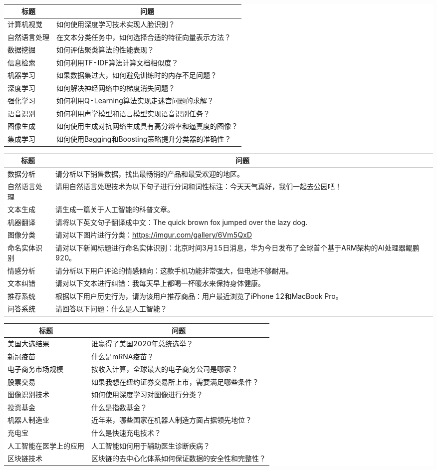 | 标题 | 问题 |
| --- | --- |
| 计算机视觉 | 如何使用深度学习技术实现人脸识别？ |
| 自然语言处理 | 在文本分类任务中，如何选择合适的特征向量表示方法？ |
| 数据挖掘 | 如何评估聚类算法的性能表现？ |
| 信息检索 | 如何利用TF-IDF算法计算文档相似度？ |
| 机器学习 | 如果数据集过大，如何避免训练时的内存不足问题？ |
| 深度学习 | 如何解决神经网络中的梯度消失问题？ |
| 强化学习 | 如何利用Q-Learning算法实现走迷宫问题的求解？ |
| 语音识别 | 如何利用声学模型和语言模型实现语音识别任务？ |
| 图像生成 | 如何使用生成对抗网络生成具有高分辨率和逼真度的图像？ |
| 集成学习 | 如何使用Bagging和Boosting策略提升分类器的准确性？ |

|标题|问题|
|----|----|
|数据分析|请分析以下销售数据，找出最畅销的产品和最受欢迎的地区。|
|自然语言处理|请用自然语言处理技术为以下句子进行分词和词性标注：今天天气真好，我们一起去公园吧！|
|文本生成|请生成一篇关于人工智能的科普文章。|
|机器翻译|请将以下英文句子翻译成中文：The quick brown fox jumped over the lazy dog.|
|图像分类|请对以下图片进行分类：https://imgur.com/gallery/6Vm5QxD|
|命名实体识别|请对以下新闻标题进行命名实体识别：北京时间3月15日消息，华为今日发布了全球首个基于ARM架构的AI处理器鲲鹏920。|
|情感分析|请分析以下用户评论的情感倾向：这款手机功能非常强大，但电池不够耐用。|
|文本纠错|请对以下文本进行纠错：我每天早上都喝一杯暖水来保持身体健康。|
|推荐系统|根据以下用户历史行为，请为该用户推荐商品：用户最近浏览了iPhone 12和MacBook Pro。|
|问答系统|请回答以下问题：什么是人工智能？|

| 标题                                      | 问题                                                         |
|-----------------------------------------|------------------------------------------------------------|
| 美国大选结果                        | 谁赢得了美国2020年总统选举？                                       |
| 新冠疫苗                             | 什么是mRNA疫苗？                                                |
| 电子商务市场规模                  | 按收入计算，全球最大的电子商务公司是哪家？                           |
| 股票交易                                | 如果我想在纽约证券交易所上市，需要满足哪些条件？                        |
| 图像识别技术                       | 如何使用深度学习对图像进行分类？                                    |
| 投资基金                            | 什么是指数基金？                                                 |
| 机器人制造业                        | 近年来，哪些国家在机器人制造方面占据领先地位？                          |
| 充电宝                                 | 什么是快速充电技术？                                              |
| 人工智能在医学上的应用      | 人工智能如何用于辅助医生诊断疾病？                                   |
| 区块链技术                         | 区块链的去中心化体系如何保证数据的安全性和完整性？                       |
